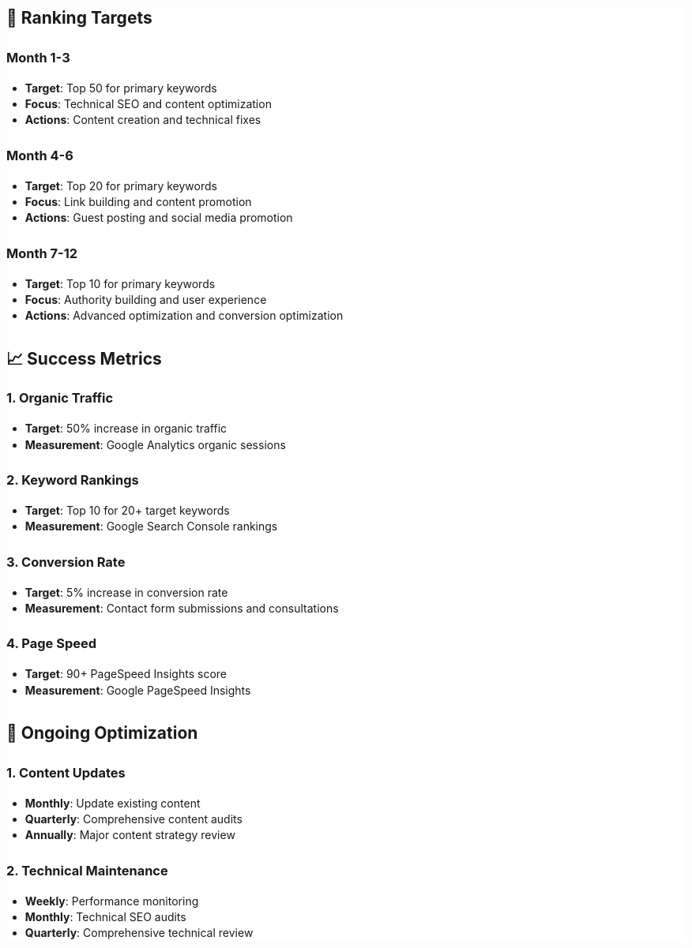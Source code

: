 ## 🎯 Ranking Targets

### **Month 1-3**
- **Target**: Top 50 for primary keywords
- **Focus**: Technical SEO and content optimization
- **Actions**: Content creation and technical fixes

### **Month 4-6**
- **Target**: Top 20 for primary keywords
- **Focus**: Link building and content promotion
- **Actions**: Guest posting and social media promotion

### **Month 7-12**
- **Target**: Top 10 for primary keywords
- **Focus**: Authority building and user experience
- **Actions**: Advanced optimization and conversion optimization

## 📈 Success Metrics

### **1. Organic Traffic**
- **Target**: 50% increase in organic traffic
- **Measurement**: Google Analytics organic sessions

### **2. Keyword Rankings**
- **Target**: Top 10 for 20+ target keywords
- **Measurement**: Google Search Console rankings

### **3. Conversion Rate**
- **Target**: 5% increase in conversion rate
- **Measurement**: Contact form submissions and consultations

### **4. Page Speed**
- **Target**: 90+ PageSpeed Insights score
- **Measurement**: Google PageSpeed Insights

## 🔄 Ongoing Optimization

### **1. Content Updates**
- **Monthly**: Update existing content
- **Quarterly**: Comprehensive content audits
- **Annually**: Major content strategy review

### **2. Technical Maintenance**
- **Weekly**: Performance monitoring
- **Monthly**: Technical SEO audits
- **Quarterly**: Comprehensive technical review
